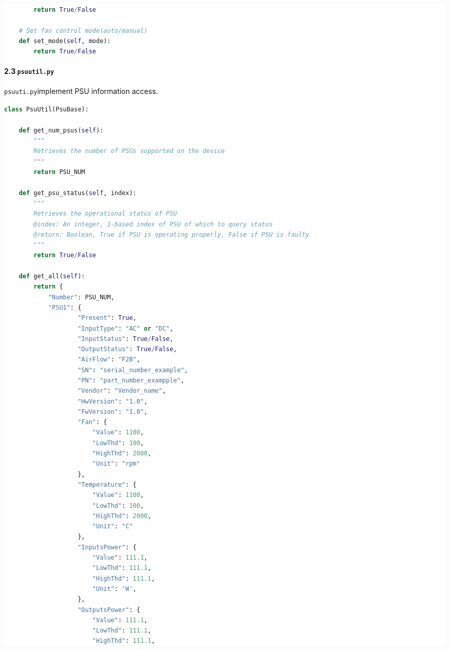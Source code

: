```python
        return True/False

    # Set fan control mode(auto/manual)
    def set_mode(self, mode):
        return True/False

```

#### 2.3 `psuutil.py`
`psuuti.py`implement PSU information access.

```python
class PsuUtil(PsuBase):
    
    def get_num_psus(self):
        """
        Retrieves the number of PSUs supported on the device
        """
        return PSU_NUM

    def get_psu_status(self, index):
        """
        Retrieves the operational status of PSU
        @index: An integer, 1-based index of PSU of which to query status
        @return: Boolean, True if PSU is operating properly, False if PSU is faulty
        """
        return True/False
    
    def get_all(self):
        return {
            "Number": PSU_NUM,
            "PSU1": {
                    "Present": True,
                    "InputType": "AC" or "DC",
                    "InputStatus": True/False,
                    "OutputStatus": True/False,
                    "AirFlow": "F2B",
                    "SN": "serial_number_example",
                    "PN": "part_number_exampple",
                    "Vendor": "Vendor_name",
                    "HwVersion": "1.0",
                    "FwVersion": "1.0",
                    "Fan": {
                        "Value": 1100,
                        "LowThd": 100,
                        "HighThd": 2000,
                        "Unit": "rpm"
                    },
                    "Temperature": {
                        "Value": 1100,
                        "LowThd": 100,
                        "HighThd": 2000,
                        "Unit": "C"
                    },
                    "InputsPower": {
                        "Value": 111.1,
                        "LowThd": 111.1,
                        "HighThd": 111.1,
                        "Unit": 'W',
                    },
                    "OutputsPower": {
                        "Value": 111.1,
                        "LowThd": 111.1,
                        "HighThd": 111.1,
```